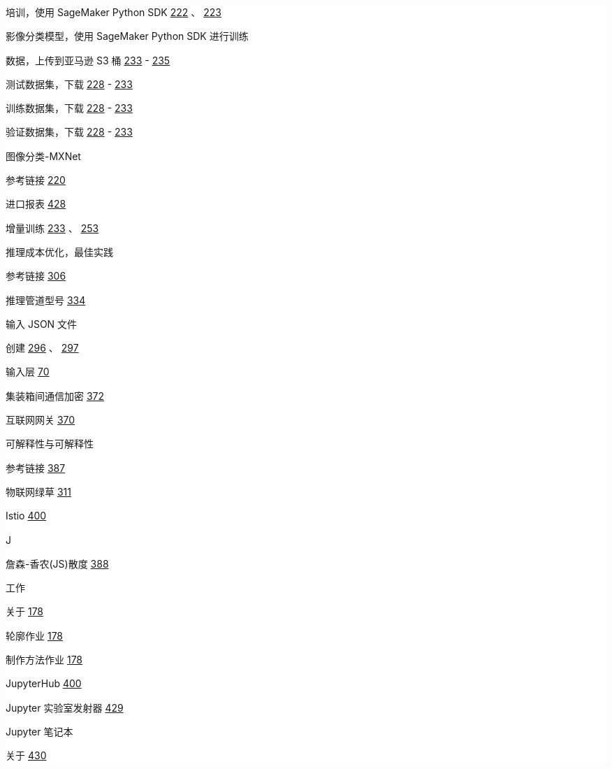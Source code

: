 培训，使用 SageMaker Python SDK [222](B18638_06.xhtml#_idIndexMarker585) 、 [223](B18638_06.xhtml#_idIndexMarker592)

影像分类模型，使用 SageMaker Python SDK 进行训练

数据，上传到亚马逊 S3 桶 [233](B18638_06.xhtml#_idIndexMarker629) - [235](B18638_06.xhtml#_idIndexMarker635)

测试数据集，下载 [228](B18638_06.xhtml#_idIndexMarker610) - [233](B18638_06.xhtml#_idIndexMarker627)

训练数据集，下载 [228](B18638_06.xhtml#_idIndexMarker611) - [233](B18638_06.xhtml#_idIndexMarker628)

验证数据集，下载 [228](B18638_06.xhtml#_idIndexMarker609) - [233](B18638_06.xhtml#_idIndexMarker626)

图像分类-MXNet

参考链接 [220](B18638_06.xhtml#_idIndexMarker580)

进口报表 [428](B18638_10.xhtml#_idIndexMarker1382)

增量训练 [233](B18638_06.xhtml#_idIndexMarker631) 、 [253](B18638_06.xhtml#_idIndexMarker681)

推理成本优化，最佳实践

参考链接 [306](B18638_07.xhtml#_idIndexMarker857)

推理管道型号 [334](B18638_08.xhtml#_idIndexMarker980)

输入 JSON 文件

创建 [296](B18638_07.xhtml#_idIndexMarker824) 、 [297](B18638_07.xhtml#_idIndexMarker828)

输入层 [70](B18638_02.xhtml#_idIndexMarker166)

集装箱间通信加密 [372](B18638_09.xhtml#_idIndexMarker1106)

互联网网关 [370](B18638_09.xhtml#_idIndexMarker1080)

可解释性与可解释性

参考链接 [387](B18638_09.xhtml#_idIndexMarker1240)

物联网绿草 [311](B18638_07.xhtml#_idIndexMarker902)

Istio [400](B18638_10.xhtml#_idIndexMarker1305)

J

詹森-香农(JS)散度 [388](B18638_09.xhtml#_idIndexMarker1252)

工作

关于 [178](B18638_05.xhtml#_idIndexMarker477)

轮廓作业 [178](B18638_05.xhtml#_idIndexMarker478)

制作方法作业 [178](B18638_05.xhtml#_idIndexMarker479)

JupyterHub [400](B18638_10.xhtml#_idIndexMarker1302)

Jupyter 实验室发射器 [429](B18638_10.xhtml#_idIndexMarker1385)

Jupyter 笔记本

关于 [430](B18638_10.xhtml#_idIndexMarker1386)
